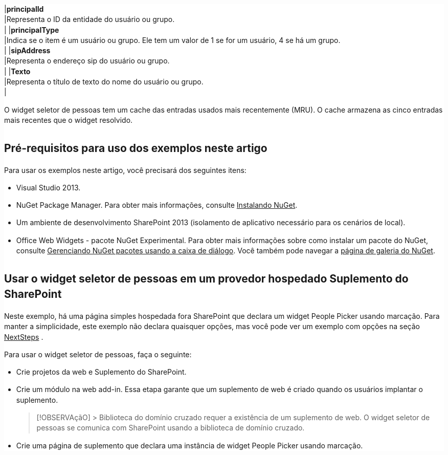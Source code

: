 |**principalId** <br/> |Representa o ID da entidade do usuário ou grupo. <br/> |
|**principalType** <br/> |Indica se o item é um usuário ou grupo. Ele tem um valor de 1 se for um usuário, 4 se há um grupo. <br/> |
|**sipAddress** <br/> |Representa o endereço sip do usuário ou grupo. <br/> |
|**Texto** <br/> |Representa o título de texto do nome do usuário ou grupo. <br/> |
   
O widget seletor de pessoas tem um cache das entradas usados mais recentemente (MRU). O cache armazena as cinco entradas mais recentes que o widget resolvido.
## Pré-requisitos para uso dos exemplos neste artigo

Para usar os exemplos neste artigo, você precisará dos seguintes itens:
  
    
    

- Visual Studio 2013.
    
  
- NuGet Package Manager. Para obter mais informações, consulte  [Instalando NuGet](http://go.microsoft.com/fwlink/?LinkId=271465).
    
  
- Um ambiente de desenvolvimento SharePoint 2013 (isolamento de aplicativo necessário para os cenários de local).
    
  
- Office Web Widgets - pacote NuGet Experimental. Para obter mais informações sobre como instalar um pacote do NuGet, consulte  [Gerenciando NuGet pacotes usando a caixa de diálogo](http://docs.nuget.org/docs/start-here/managing-nuget-packages-using-the-dialog). Você também pode navegar a  [página de galeria do NuGet](http://www.nuget.org/packages/Microsoft.Office.WebWidgets.Experimental/).
    
  

## Usar o widget seletor de pessoas em um provedor hospedado Suplemento do SharePoint

Neste exemplo, há uma página simples hospedada fora SharePoint que declara um widget People Picker usando marcação. Para manter a simplicidade, este exemplo não declara quaisquer opções, mas você pode ver um exemplo com opções na seção  [NextSteps](use-the-experimental-people-picker-widget-in-sharepoint-add-ins.md#NextSteps) .
  
    
    
Para usar o widget seletor de pessoas, faça o seguinte:
  
    
    

- Crie projetos da web e Suplemento do SharePoint.
    
  
- Crie um módulo na web add-in. Essa etapa garante que um suplemento de web é criado quando os usuários implantar o suplemento.
    
    > [!OBSERVAçãO]
      > Biblioteca do domínio cruzado requer a existência de um suplemento de web. O widget seletor de pessoas se comunica com SharePoint usando a biblioteca de domínio cruzado.
- Crie uma página de suplemento que declara uma instância de widget People Picker usando marcação.
    